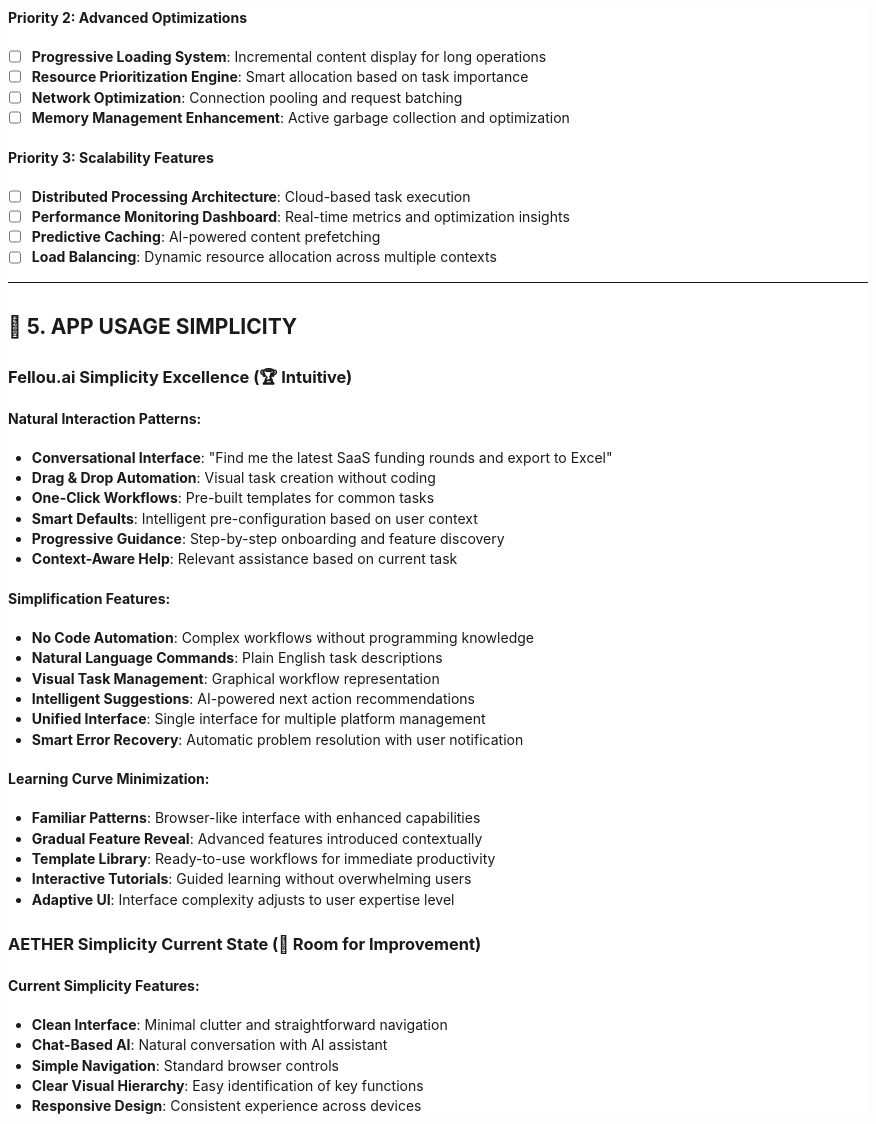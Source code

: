 #### **Priority 2: Advanced Optimizations**
- [ ] **Progressive Loading System**: Incremental content display for long operations
- [ ] **Resource Prioritization Engine**: Smart allocation based on task importance
- [ ] **Network Optimization**: Connection pooling and request batching
- [ ] **Memory Management Enhancement**: Active garbage collection and optimization

#### **Priority 3: Scalability Features**
- [ ] **Distributed Processing Architecture**: Cloud-based task execution
- [ ] **Performance Monitoring Dashboard**: Real-time metrics and optimization insights
- [ ] **Predictive Caching**: AI-powered content prefetching
- [ ] **Load Balancing**: Dynamic resource allocation across multiple contexts

---

## 🎯 **5. APP USAGE SIMPLICITY**

### **Fellou.ai Simplicity Excellence (🏆 Intuitive)**

#### **Natural Interaction Patterns:**
- **Conversational Interface**: "Find me the latest SaaS funding rounds and export to Excel"
- **Drag & Drop Automation**: Visual task creation without coding
- **One-Click Workflows**: Pre-built templates for common tasks
- **Smart Defaults**: Intelligent pre-configuration based on user context
- **Progressive Guidance**: Step-by-step onboarding and feature discovery
- **Context-Aware Help**: Relevant assistance based on current task

#### **Simplification Features:**
- **No Code Automation**: Complex workflows without programming knowledge
- **Natural Language Commands**: Plain English task descriptions
- **Visual Task Management**: Graphical workflow representation
- **Intelligent Suggestions**: AI-powered next action recommendations
- **Unified Interface**: Single interface for multiple platform management
- **Smart Error Recovery**: Automatic problem resolution with user notification

#### **Learning Curve Minimization:**
- **Familiar Patterns**: Browser-like interface with enhanced capabilities
- **Gradual Feature Reveal**: Advanced features introduced contextually
- **Template Library**: Ready-to-use workflows for immediate productivity
- **Interactive Tutorials**: Guided learning without overwhelming users
- **Adaptive UI**: Interface complexity adjusts to user expertise level

### **AETHER Simplicity Current State (🚧 Room for Improvement)**

#### **Current Simplicity Features:**
- **Clean Interface**: Minimal clutter and straightforward navigation
- **Chat-Based AI**: Natural conversation with AI assistant
- **Simple Navigation**: Standard browser controls
- **Clear Visual Hierarchy**: Easy identification of key functions
- **Responsive Design**: Consistent experience across devices
